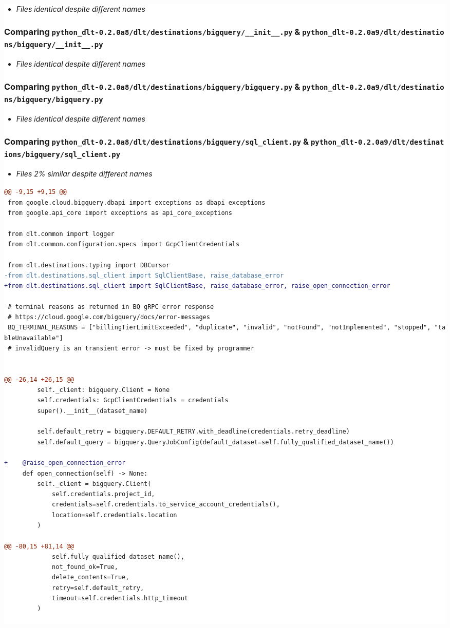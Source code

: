  * *Files identical despite different names*

### Comparing `python_dlt-0.2.0a8/dlt/destinations/bigquery/__init__.py` & `python_dlt-0.2.0a9/dlt/destinations/bigquery/__init__.py`

 * *Files identical despite different names*

### Comparing `python_dlt-0.2.0a8/dlt/destinations/bigquery/bigquery.py` & `python_dlt-0.2.0a9/dlt/destinations/bigquery/bigquery.py`

 * *Files identical despite different names*

### Comparing `python_dlt-0.2.0a8/dlt/destinations/bigquery/sql_client.py` & `python_dlt-0.2.0a9/dlt/destinations/bigquery/sql_client.py`

 * *Files 2% similar despite different names*

```diff
@@ -9,15 +9,15 @@
 from google.cloud.bigquery.dbapi import exceptions as dbapi_exceptions
 from google.api_core import exceptions as api_core_exceptions
 
 from dlt.common import logger
 from dlt.common.configuration.specs import GcpClientCredentials
 
 from dlt.destinations.typing import DBCursor
-from dlt.destinations.sql_client import SqlClientBase, raise_database_error
+from dlt.destinations.sql_client import SqlClientBase, raise_database_error, raise_open_connection_error
 
 # terminal reasons as returned in BQ gRPC error response
 # https://cloud.google.com/bigquery/docs/error-messages
 BQ_TERMINAL_REASONS = ["billingTierLimitExceeded", "duplicate", "invalid", "notFound", "notImplemented", "stopped", "tableUnavailable"]
 # invalidQuery is an transient error -> must be fixed by programmer
 
 
@@ -26,14 +26,15 @@
         self._client: bigquery.Client = None
         self.credentials: GcpClientCredentials = credentials
         super().__init__(dataset_name)
 
         self.default_retry = bigquery.DEFAULT_RETRY.with_deadline(credentials.retry_deadline)
         self.default_query = bigquery.QueryJobConfig(default_dataset=self.fully_qualified_dataset_name())
 
+    @raise_open_connection_error
     def open_connection(self) -> None:
         self._client = bigquery.Client(
             self.credentials.project_id,
             credentials=self.credentials.to_service_account_credentials(),
             location=self.credentials.location
         )
 
@@ -80,15 +81,14 @@
             self.fully_qualified_dataset_name(),
             not_found_ok=True,
             delete_contents=True,
             retry=self.default_retry,
             timeout=self.credentials.http_timeout
         )
 
```